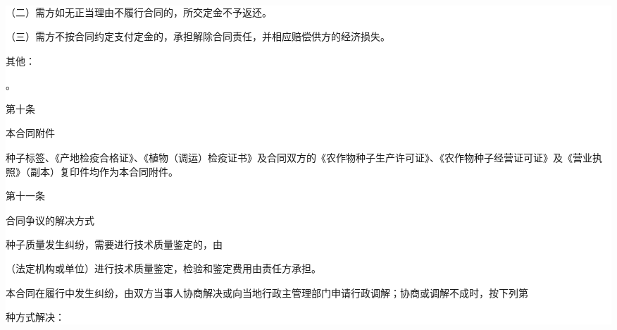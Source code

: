 
（二）需方如无正当理由不履行合同的，所交定金不予返还。




（三）需方不按合同约定支付定金的，承担解除合同责任，并相应赔偿供方的经济损失。




其他：


                                            

。






第十条

  

本合同附件





种子标签、《产地检疫合格证》、《植物（调运）检疫证书》及合同双方的《农作物种子生产许可证》、《农作物种子经营证可证》及《营业执照》（副本）复印件均作为本合同附件。





第十一条




  




合同争议的解决方式







种子质量发生纠纷，需要进行技术质量鉴定的，由



        



（法定机构或单位）进行技术质量鉴定，检验和鉴定费用由责任方承担。

本合同在履行中发生纠纷，由双方当事人协商解决或向当地行政主管理部门申请行政调解；协商或调解不成时，按下列第

 



     




 


种方式解决：
